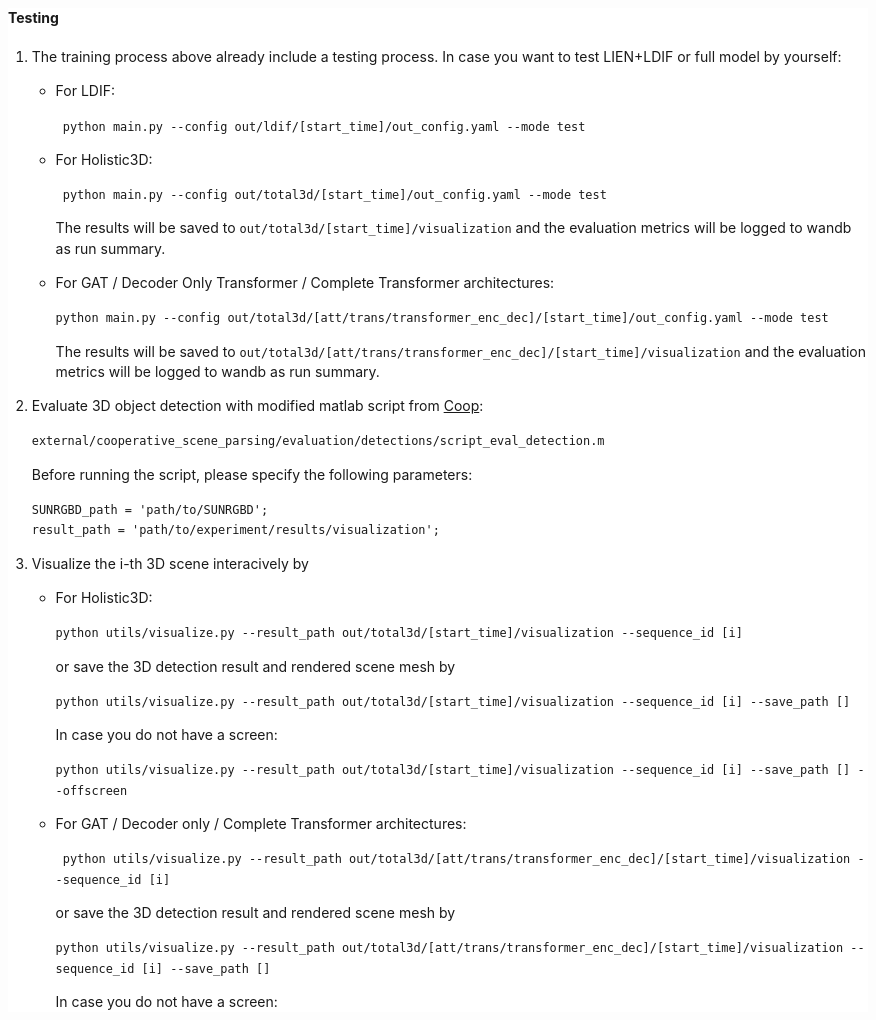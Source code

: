 
#### Testing

1. The training process above already include a testing process. In case you want to test LIEN+LDIF or full model by yourself:
   
   * For LDIF:
      ```
       python main.py --config out/ldif/[start_time]/out_config.yaml --mode test
       ```
   * For Holistic3D:
      ```
       python main.py --config out/total3d/[start_time]/out_config.yaml --mode test
      ```
      The results will be saved to ```out/total3d/[start_time]/visualization``` and the evaluation metrics will be logged to wandb as run summary.

   * For GAT / Decoder Only Transformer / Complete Transformer architectures:
       ```
      python main.py --config out/total3d/[att/trans/transformer_enc_dec]/[start_time]/out_config.yaml --mode test
       ```
      The results will be saved to ```out/total3d/[att/trans/transformer_enc_dec]/[start_time]/visualization``` and the evaluation metrics will be logged to wandb as run summary.


2. Evaluate 3D object detection with modified matlab script from [Coop](https://github.com/thusiyuan/cooperative_scene_parsing):
    ```
    external/cooperative_scene_parsing/evaluation/detections/script_eval_detection.m
    ```
    Before running the script, please specify the following parameters:
    ```
    SUNRGBD_path = 'path/to/SUNRGBD';
    result_path = 'path/to/experiment/results/visualization';
    ```

3. Visualize the i-th 3D scene interacively by
   
   * For Holistic3D:
       ```
       python utils/visualize.py --result_path out/total3d/[start_time]/visualization --sequence_id [i]
       ```
       or save the 3D detection result and rendered scene mesh by
       ```
       python utils/visualize.py --result_path out/total3d/[start_time]/visualization --sequence_id [i] --save_path []
       ```
       In case you do not have a screen:
       ```
       python utils/visualize.py --result_path out/total3d/[start_time]/visualization --sequence_id [i] --save_path [] --offscreen
       ```
   
   * For GAT / Decoder only / Complete Transformer architectures:
      ```
       python utils/visualize.py --result_path out/total3d/[att/trans/transformer_enc_dec]/[start_time]/visualization --sequence_id [i]
       ```
       or save the 3D detection result and rendered scene mesh by
       ```
       python utils/visualize.py --result_path out/total3d/[att/trans/transformer_enc_dec]/[start_time]/visualization --sequence_id [i] --save_path []
       ```
       In case you do not have a screen:
       ```